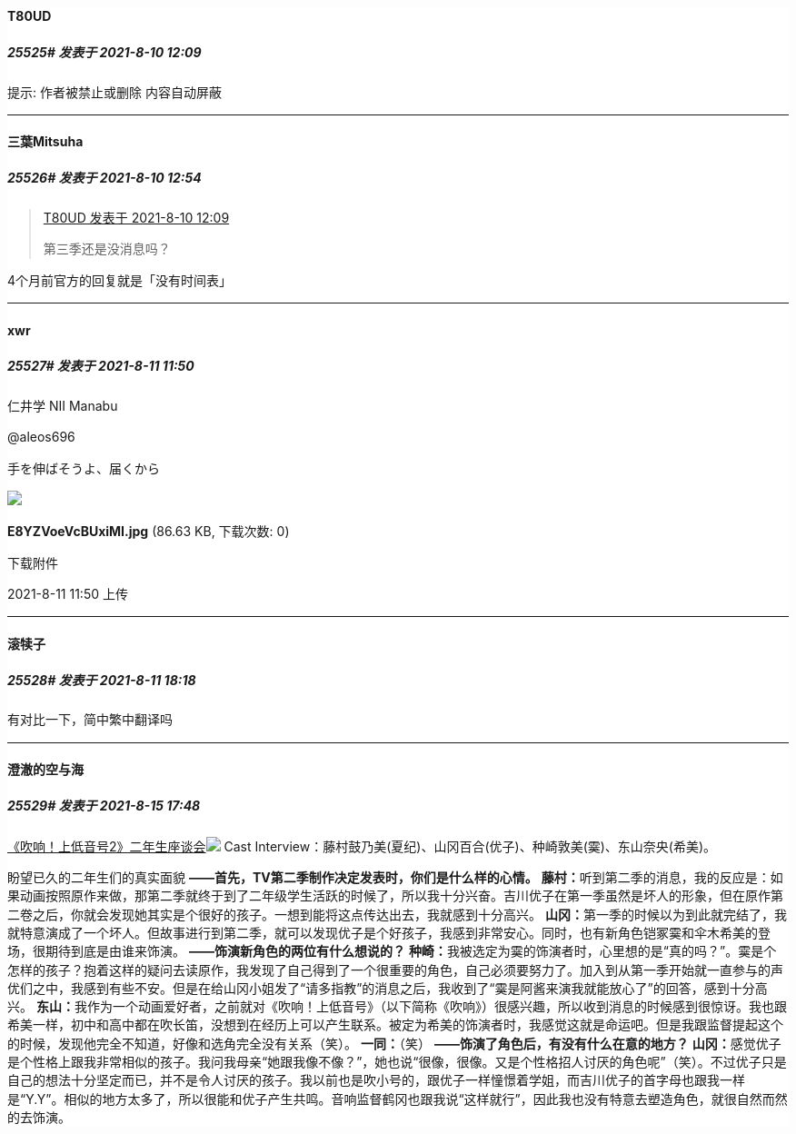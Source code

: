 ####  T80UD  
##### 25525#       发表于 2021-8-10 12:09

提示: 作者被禁止或删除 内容自动屏蔽

*****

####  三葉Mitsuha  
##### 25526#       发表于 2021-8-10 12:54

<blockquote><a href="httphttps://bbs.saraba1st.com/2b/forum.php?mod=redirect&amp;goto=findpost&amp;pid=52313620&amp;ptid=1336553" target="_blank">T80UD 发表于 2021-8-10 12:09</a>

第三季还是没消息吗？</blockquote>
4个月前官方的回复就是「没有时间表」

*****

####  xwr  
##### 25527#       发表于 2021-8-11 11:50

仁井学 NII Manabu

@aleos696

手を伸ばそうよ、届くから

<img src="https://img.saraba1st.com/forum/202108/11/115034n78ldd5qwxxczkw5.jpg" referrerpolicy="no-referrer">

<strong>E8YZVoeVcBUxiMI.jpg</strong> (86.63 KB, 下载次数: 0)

下载附件

2021-8-11 11:50 上传

*****

####  滚犊子  
##### 25528#       发表于 2021-8-11 18:18

有对比一下，简中繁中翻译吗

*****

####  澄澈的空与海  
##### 25529#       发表于 2021-8-15 17:48

[《吹响！上低音号2》二年生座谈会](https://weibo.com/ttarticle/p/show?id=2309404670506111730344)<img src="http://wx4.sinaimg.cn/large/92b25e20gy1gtgrcj7qa1j20rs0fmadc.jpg" referrerpolicy="no-referrer">
Cast Interview：藤村鼓乃美(夏纪)、山冈百合(优子)、种崎敦美(霙)、东山奈央(希美)。

​​盼望已久的二年生们的真实面貌
<strong>——首先，TV第二季制作决定发表时，你们是什么样的心情。</strong>
<strong>藤村：</strong>听到第二季的消息，我的反应是：如果动画按照原作来做，那第二季就终于到了二年级学生活跃的时候了，所以我十分兴奋。吉川优子在第一季虽然是坏人的形象，但在原作第二卷之后，你就会发现她其实是个很好的孩子。一想到能将这点传达出去，我就感到十分高兴。
<strong>山冈：</strong>第一季的时候以为到此就完结了，我就特意演成了一个坏人。但故事进行到第二季，就可以发现优子是个好孩子，我感到非常安心。同时，也有新角色铠冢霙和伞木希美的登场，很期待到底是由谁来饰演。
<strong>——饰演新角色的两位有什么想说的？</strong>
<strong>种崎：</strong>我被选定为霙的饰演者时，心里想的是“真的吗？”。霙是个怎样的孩子？抱着这样的疑问去读原作，我发现了自己得到了一个很重要的角色，自己必须要努力了。加入到从第一季开始就一直参与的声优们之中，我感到有些不安。但是在给山冈小姐发了“请多指教”的消息之后，我收到了“霙是阿酱来演我就能放心了”的回答，感到十分高兴。
<strong>东山：</strong>我作为一个动画爱好者，之前就对《吹响！上低音号》（以下简称《吹响》）很感兴趣，所以收到消息的时候感到很惊讶。我也跟希美一样，初中和高中都在吹长笛，没想到在经历上可以产生联系。被定为希美的饰演者时，我感觉这就是命运吧。但是我跟监督提起这个的时候，发现他完全不知道，好像和选角完全没有关系（笑）。
<strong>一同：</strong>（笑）
<strong>——饰演了角色后，有没有什么在意的地方？</strong>
<strong>山冈：</strong>感觉优子是个性格上跟我非常相似的孩子。我问我母亲“她跟我像不像？”，她也说“很像，很像。又是个性格招人讨厌的角色呢”（笑）。不过优子只是自己的想法十分坚定而已，并不是令人讨厌的孩子。我以前也是吹小号的，跟优子一样憧憬着学姐，而吉川优子的首字母也跟我一样是“Y.Y”。相似的地方太多了，所以很能和优子产生共鸣。音响监督鹤冈也跟我说“这样就行”，因此我也没有特意去塑造角色，就很自然而然的去饰演。